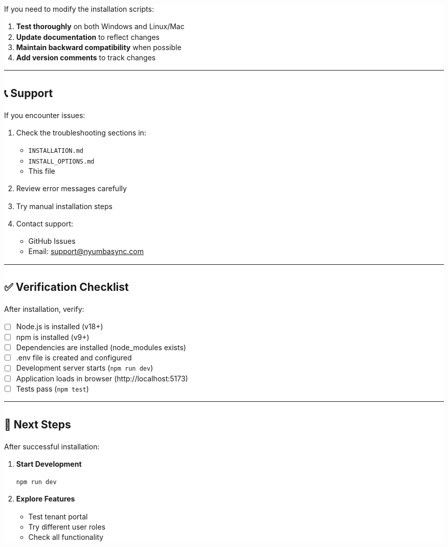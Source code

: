 If you need to modify the installation scripts:

1. **Test thoroughly** on both Windows and Linux/Mac
2. **Update documentation** to reflect changes
3. **Maintain backward compatibility** when possible
4. **Add version comments** to track changes

---

## 📞 Support

If you encounter issues:

1. Check the troubleshooting sections in:
   - `INSTALLATION.md`
   - `INSTALL_OPTIONS.md`
   - This file

2. Review error messages carefully

3. Try manual installation steps

4. Contact support:
   - GitHub Issues
   - Email: support@nyumbasync.com

---

## ✅ Verification Checklist

After installation, verify:

- [ ] Node.js is installed (v18+)
- [ ] npm is installed (v9+)
- [ ] Dependencies are installed (node_modules exists)
- [ ] .env file is created and configured
- [ ] Development server starts (`npm run dev`)
- [ ] Application loads in browser (http://localhost:5173)
- [ ] Tests pass (`npm test`)

---

## 🎉 Next Steps

After successful installation:

1. **Start Development**
   ```bash
   npm run dev
   ```

2. **Explore Features**
   - Test tenant portal
   - Try different user roles
   - Check all functionality
